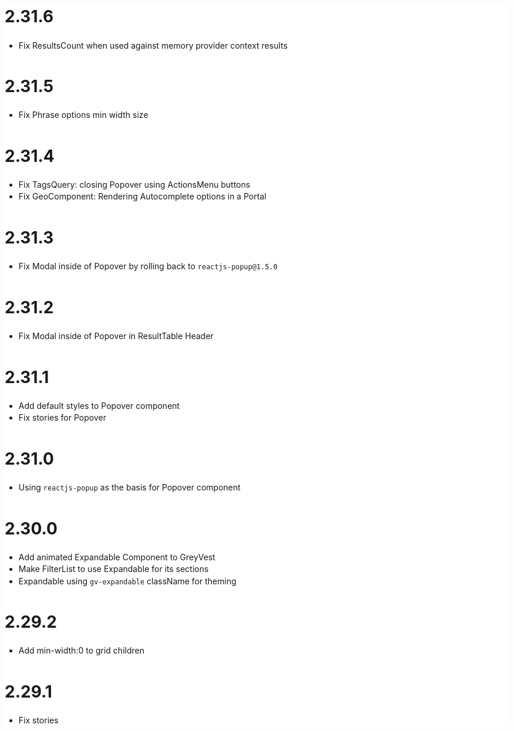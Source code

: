# 2.31.6

- Fix ResultsCount when used against memory provider context results

# 2.31.5

- Fix Phrase options min width size

# 2.31.4

- Fix TagsQuery: closing Popover using ActionsMenu buttons
- Fix GeoComponent: Rendering Autocomplete options in a Portal

# 2.31.3

- Fix Modal inside of Popover by rolling back to `reactjs-popup@1.5.0`

# 2.31.2

- Fix Modal inside of Popover in ResultTable Header

# 2.31.1

- Add default styles to Popover component
- Fix stories for Popover

# 2.31.0

- Using `reactjs-popup` as the basis for Popover component

# 2.30.0

- Add animated Expandable Component to GreyVest
- Make FilterList to use Expandable for its sections
- Expandable using `gv-expandable` className for theming

# 2.29.2

- Add min-width:0 to grid children

# 2.29.1

- Fix stories
